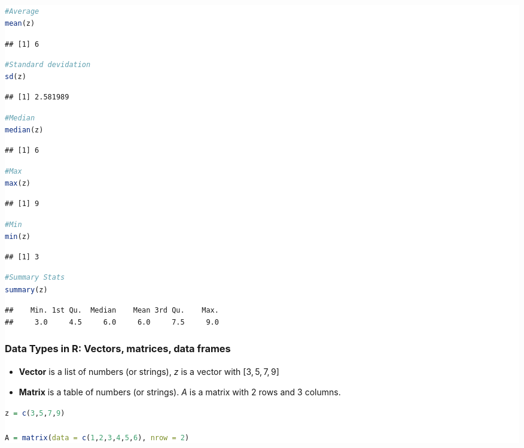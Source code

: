 ``` r
#Average
mean(z)
```

    ## [1] 6

``` r
#Standard devidation
sd(z)
```

    ## [1] 2.581989

``` r
#Median
median(z)
```

    ## [1] 6

``` r
#Max
max(z)
```

    ## [1] 9

``` r
#Min
min(z)
```

    ## [1] 3

``` r
#Summary Stats
summary(z)
```

    ##    Min. 1st Qu.  Median    Mean 3rd Qu.    Max. 
    ##     3.0     4.5     6.0     6.0     7.5     9.0

### Data Types in R: Vectors, matrices, data frames

-   **Vector** is a list of numbers (or strings), *z* is a vector with \[3, 5, 7, 9\]

-   **Matrix** is a table of numbers (or strings). *A* is a matrix with 2 rows and 3 columns.

``` r
z = c(3,5,7,9)

A = matrix(data = c(1,2,3,4,5,6), nrow = 2)
```
